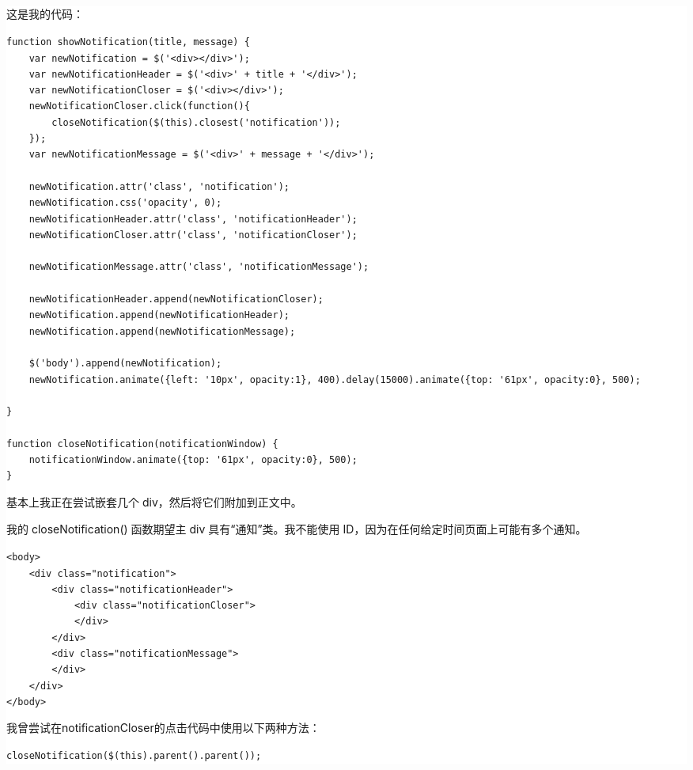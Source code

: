 这是我的代码：

```
function showNotification(title, message) {
    var newNotification = $('<div></div>');
    var newNotificationHeader = $('<div>' + title + '</div>');
    var newNotificationCloser = $('<div></div>');
    newNotificationCloser.click(function(){
        closeNotification($(this).closest('notification'));
    });
    var newNotificationMessage = $('<div>' + message + '</div>');

    newNotification.attr('class', 'notification');
    newNotification.css('opacity', 0);
    newNotificationHeader.attr('class', 'notificationHeader');
    newNotificationCloser.attr('class', 'notificationCloser');

    newNotificationMessage.attr('class', 'notificationMessage');

    newNotificationHeader.append(newNotificationCloser);
    newNotification.append(newNotificationHeader);
    newNotification.append(newNotificationMessage);

    $('body').append(newNotification);
    newNotification.animate({left: '10px', opacity:1}, 400).delay(15000).animate({top: '61px', opacity:0}, 500);

}

function closeNotification(notificationWindow) {
    notificationWindow.animate({top: '61px', opacity:0}, 500);
} 
```

基本上我正在尝试嵌套几个 div，然后将它们附加到正文中。

我的 closeNotification() 函数期望主 div 具有“通知”类。我不能使用 ID，因为在任何给定时间页面上可能有多个通知。

```
<body>
    <div class="notification">
        <div class="notificationHeader">
            <div class="notificationCloser">
            </div>
        </div>
        <div class="notificationMessage">
        </div>
    </div>
</body> 
```

我曾尝试在notificationCloser的点击代码中使用以下两种方法：

```
closeNotification($(this).parent().parent()); 
```
